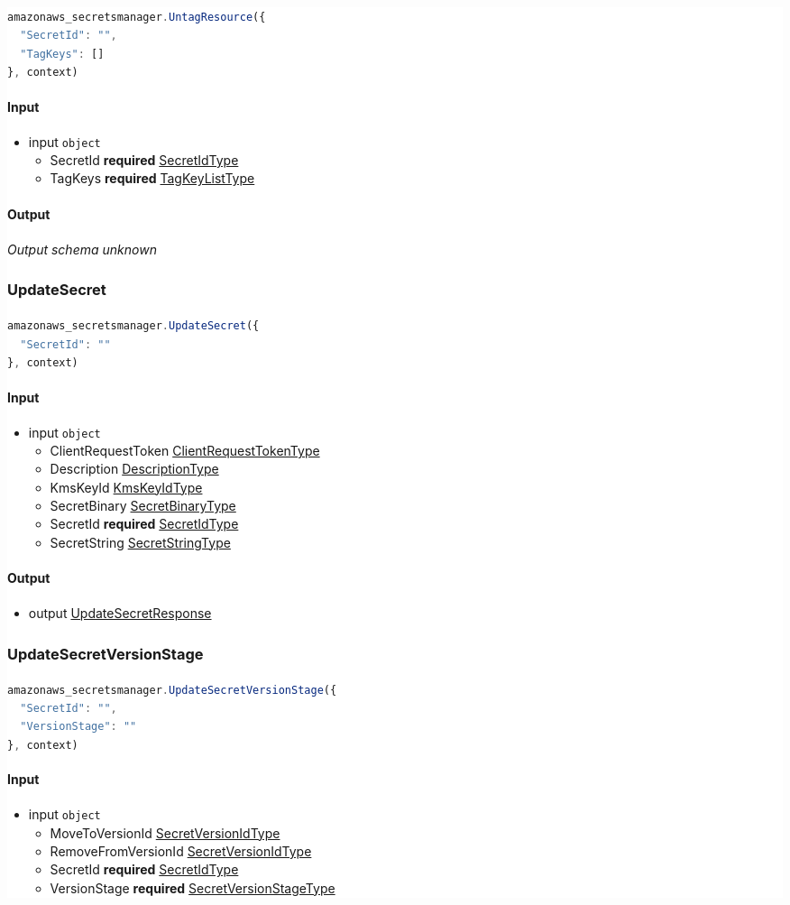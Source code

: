 
```js
amazonaws_secretsmanager.UntagResource({
  "SecretId": "",
  "TagKeys": []
}, context)
```

#### Input
* input `object`
  * SecretId **required** [SecretIdType](#secretidtype)
  * TagKeys **required** [TagKeyListType](#tagkeylisttype)

#### Output
*Output schema unknown*

### UpdateSecret



```js
amazonaws_secretsmanager.UpdateSecret({
  "SecretId": ""
}, context)
```

#### Input
* input `object`
  * ClientRequestToken [ClientRequestTokenType](#clientrequesttokentype)
  * Description [DescriptionType](#descriptiontype)
  * KmsKeyId [KmsKeyIdType](#kmskeyidtype)
  * SecretBinary [SecretBinaryType](#secretbinarytype)
  * SecretId **required** [SecretIdType](#secretidtype)
  * SecretString [SecretStringType](#secretstringtype)

#### Output
* output [UpdateSecretResponse](#updatesecretresponse)

### UpdateSecretVersionStage



```js
amazonaws_secretsmanager.UpdateSecretVersionStage({
  "SecretId": "",
  "VersionStage": ""
}, context)
```

#### Input
* input `object`
  * MoveToVersionId [SecretVersionIdType](#secretversionidtype)
  * RemoveFromVersionId [SecretVersionIdType](#secretversionidtype)
  * SecretId **required** [SecretIdType](#secretidtype)
  * VersionStage **required** [SecretVersionStageType](#secretversionstagetype)
